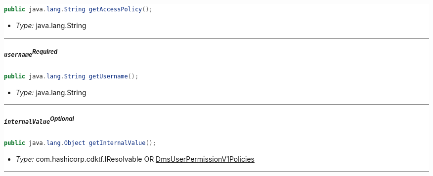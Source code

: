 ```java
public java.lang.String getAccessPolicy();
```

- *Type:* java.lang.String

---

##### `username`<sup>Required</sup> <a name="username" id="@cdktf/provider-opentelekomcloud.dmsUserPermissionV1.DmsUserPermissionV1PoliciesOutputReference.property.username"></a>

```java
public java.lang.String getUsername();
```

- *Type:* java.lang.String

---

##### `internalValue`<sup>Optional</sup> <a name="internalValue" id="@cdktf/provider-opentelekomcloud.dmsUserPermissionV1.DmsUserPermissionV1PoliciesOutputReference.property.internalValue"></a>

```java
public java.lang.Object getInternalValue();
```

- *Type:* com.hashicorp.cdktf.IResolvable OR <a href="#@cdktf/provider-opentelekomcloud.dmsUserPermissionV1.DmsUserPermissionV1Policies">DmsUserPermissionV1Policies</a>

---



